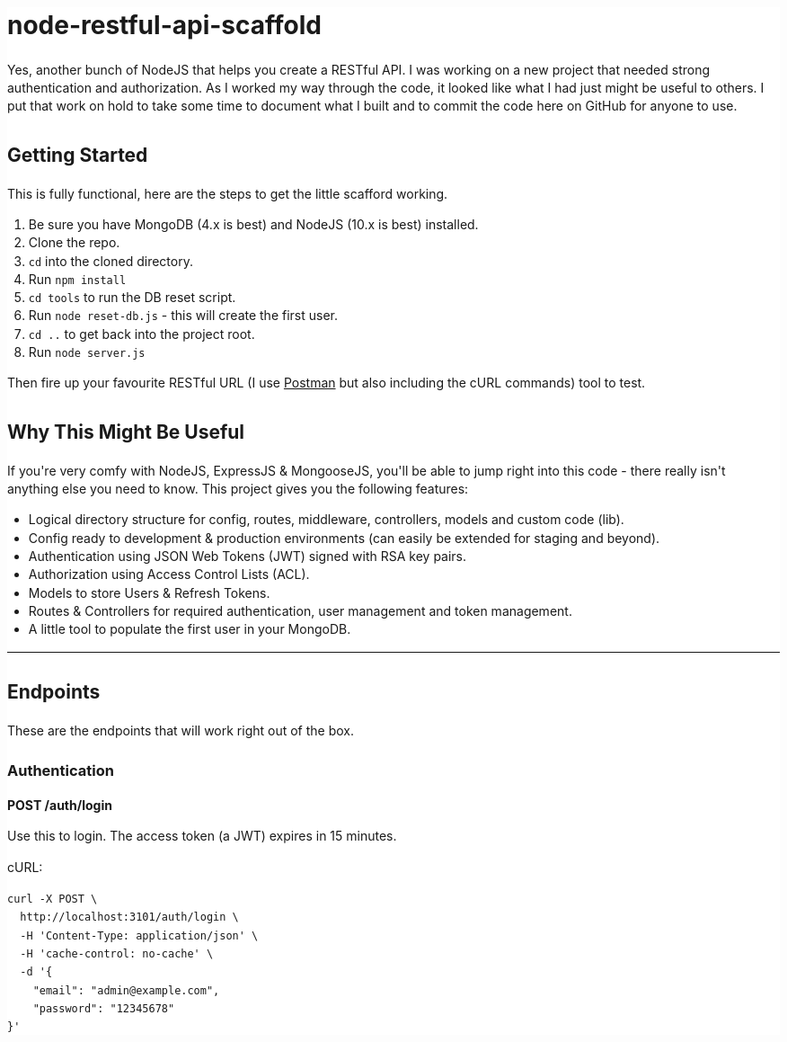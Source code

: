 # node-restful-api-scaffold

Yes, another bunch of NodeJS that helps you create a RESTful API. I was working on a new
project that needed strong authentication and authorization. As I worked my way through the code,
it looked like what I had just might be useful to others. I put that work on hold to take some
time to document what I built and to commit the code here on GitHub for anyone to use.

## Getting Started

This is fully functional, here are the steps to get the little scafford working.

1. Be sure you have MongoDB (4.x is best) and NodeJS (10.x is best) installed.
2. Clone the repo.
3. `cd` into the cloned directory.
4. Run `npm install`
5. `cd tools` to run the DB reset script.
6. Run `node reset-db.js` - this will create the first user.
7. `cd ..` to get back into the project root.
8. Run `node server.js`

Then fire up your favourite RESTful URL (I use [Postman](https://www.getpostman.com/) but also
including the cURL commands) tool to test.

## Why This Might Be Useful

If you're very comfy with NodeJS, ExpressJS & MongooseJS, you'll be able to jump right into this code -
there really isn't anything else you need to know. This project gives you the following features:

* Logical directory structure for config, routes, middleware, controllers, models and custom code (lib).
* Config ready to development & production environments (can easily be extended for staging and beyond).
* Authentication using JSON Web Tokens (JWT) signed with RSA key pairs.
* Authorization using Access Control Lists (ACL).
* Models to store Users & Refresh Tokens.
* Routes & Controllers for required authentication, user management and token management.
* A little tool to populate the first user in your MongoDB.

---
## Endpoints

These are the endpoints that will work right out of the box.

### Authentication

**POST /auth/login**

Use this to login. The access token (a JWT) expires in 15 minutes.

cURL:
```
curl -X POST \
  http://localhost:3101/auth/login \
  -H 'Content-Type: application/json' \
  -H 'cache-control: no-cache' \
  -d '{
	"email": "admin@example.com",
	"password": "12345678"
}'
```
